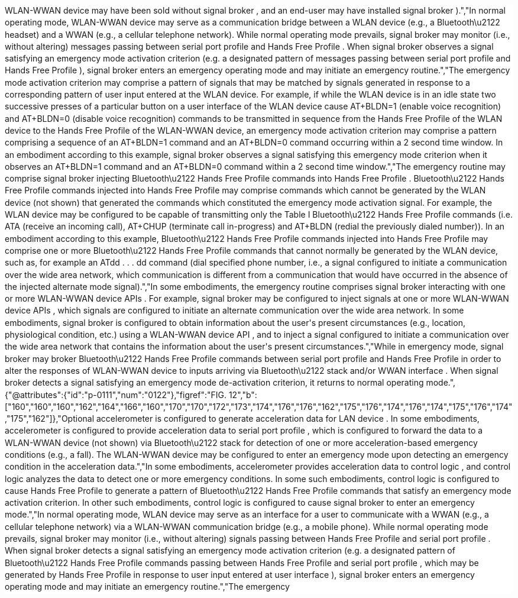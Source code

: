 WLAN-WWAN device  may have been sold without signal broker , and an end-user may have installed signal broker ).","In normal operating mode, WLAN-WWAN device  may serve as a communication bridge between a WLAN device (e.g., a Bluetooth\u2122 headset) and a WWAN (e.g., a cellular telephone network). While normal operating mode prevails, signal broker  may monitor (i.e., without altering) messages passing between serial port profile  and Hands Free Profile . When signal broker  observes a signal satisfying an emergency mode activation criterion (e.g. a designated pattern of messages passing between serial port profile  and Hands Free Profile ), signal broker  enters an emergency operating mode and may initiate an emergency routine.","The emergency mode activation criterion may comprise a pattern of signals that may be matched by signals generated in response to a corresponding pattern of user input entered at the WLAN device. For example, if while the WLAN device is in an idle state two successive presses of a particular button on a user interface of the WLAN device cause AT+BLDN=1 (enable voice recognition) and AT+BLDN=0 (disable voice recognition) commands to be transmitted in sequence from the Hands Free Profile of the WLAN device to the Hands Free Profile of the WLAN-WWAN device, an emergency mode activation criterion may comprise a pattern comprising a sequence of an AT+BLDN=1 command and an AT+BLDN=0 command occurring within a 2 second time window. In an embodiment according to this example, signal broker  observes a signal satisfying this emergency mode criterion when it observes an AT+BLDN=1 command and an AT+BLDN=0 command within a 2 second time window.","The emergency routine may comprise signal broker  injecting Bluetooth\u2122 Hands Free Profile commands into Hands Free Profile . Bluetooth\u2122 Hands Free Profile commands injected into Hands Free Profile  may comprise commands which cannot be generated by the WLAN device (not shown) that generated the commands which constituted the emergency mode activation signal. For example, the WLAN device may be configured to be capable of transmitting only the Table I Bluetooth\u2122 Hands Free Profile commands (i.e. ATA (receive an incoming call), AT+CHUP (terminate call in-progress) and AT+BLDN (redial the previously dialed number)). In an embodiment according to this example, Bluetooth\u2122 Hands Free Profile commands injected into Hands Free Profile  may comprise one or more Bluetooth\u2122 Hands Free Profile commands that cannot normally be generated by the WLAN device, such as, for example an ATdd . . . dd command (dial specified phone number, i.e., a signal configured to initiate a communication over the wide area network, which communication is different from a communication that would have occurred in the absence of the injected alternate mode signal).","In some embodiments, the emergency routine comprises signal broker  interacting with one or more WLAN-WWAN device APIs . For example, signal broker  may be configured to inject signals at one or more WLAN-WWAN device APIs , which signals are configured to initiate an alternate communication over the wide area network. In some embodiments, signal broker  is configured to obtain information about the user's present circumstances (e.g., location, physiological condition, etc.) using a WLAN-WWAN device API , and to inject a signal configured to initiate a communication over the wide area network that contains the information about the user's present circumstances.","While in emergency mode, signal broker  may broker Bluetooth\u2122 Hands Free Profile commands between serial port profile  and Hands Free Profile  in order to alter the responses of WLAN-WWAN device  to inputs arriving via Bluetooth\u2122 stack  and\/or WWAN interface . When signal broker  detects a signal satisfying an emergency mode de-activation criterion, it returns to normal operating mode.",{"@attributes":{"id":"p-0111","num":"0122"},"figref":"FIG. 12","b":["160","160","160","162","164","166","160","170","170","172","173","174","176","176","162","175","176","174","176","174","175","176","174","175","162"]},"Optional accelerometer  is configured to generate acceleration data for LAN device . In some embodiments, accelerometer  is configured to provide acceleration data to serial port profile , which is configured to forward the data to a WLAN-WWAN device (not shown) via Bluetooth\u2122 stack  for detection of one or more acceleration-based emergency conditions (e.g., a fall). The WLAN-WWAN device may be configured to enter an emergency mode upon detecting an emergency condition in the acceleration data.","In some embodiments, accelerometer  provides acceleration data to control logic , and control logic  analyzes the data to detect one or more emergency conditions. In some such embodiments, control logic  is configured to cause Hands Free Profile  to generate a pattern of Bluetooth\u2122 Hands Free Profile commands that satisfy an emergency mode activation criterion. In other such embodiments, control logic  is configured to cause signal broker  to enter an emergency mode.","In normal operating mode, WLAN device  may serve as an interface for a user to communicate with a WWAN (e.g., a cellular telephone network) via a WLAN-WWAN communication bridge (e.g., a mobile phone). While normal operating mode prevails, signal broker  may monitor (i.e., without altering) signals passing between Hands Free Profile  and serial port profile . When signal broker  detects a signal satisfying an emergency mode activation criterion (e.g. a designated pattern of Bluetooth\u2122 Hands Free Profile commands passing between Hands Free Profile  and serial port profile , which may be generated by Hands Free Profile  in response to user input entered at user interface ), signal broker  enters an emergency operating mode and may initiate an emergency routine.","The emergency